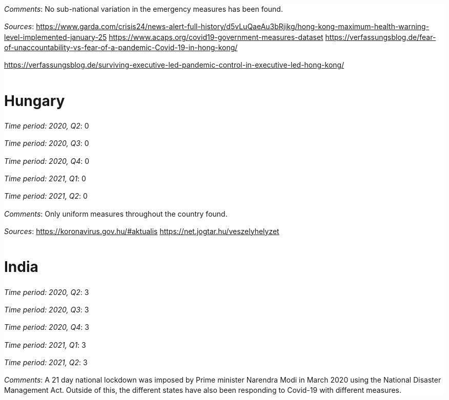  

*Comments*:
 No sub-national variation in the emergency measures has been found. 

*Sources*:
 https://www.garda.com/crisis24/news-alert-full-history/d5vLuQaeAu3bRjikg/hong-kong-maximum-health-warning-level-implemented-january-25
https://www.acaps.org/covid19-government-measures-dataset
https://verfassungsblog.de/fear-of-unaccountability-vs-fear-of-a-pandemic-Covid-19-in-hong-kong/

https://verfassungsblog.de/surviving-executive-led-pandemic-control-in-executive-led-hong-kong/
 



# Hungary 
*Time period: 2020, Q2*: 0

 
*Time period: 2020, Q3*: 0

 
*Time period: 2020, Q4*: 0

 
*Time period: 2021, Q1*: 0

 
*Time period: 2021, Q2*: 0

 

*Comments*:
 Only uniform measures throughout the country found. 

*Sources*:
 https://koronavirus.gov.hu/#aktualis
https://net.jogtar.hu/veszelyhelyzet



# India 
*Time period: 2020, Q2*: 3

 
*Time period: 2020, Q3*: 3

 
*Time period: 2020, Q4*: 3

 
*Time period: 2021, Q1*: 3

 
*Time period: 2021, Q2*: 3

 

*Comments*:
 A 21 day national lockdown was imposed by Prime minister Narendra Modi in March 2020 using the National Disaster Management Act. Outside of this, the different states have also been responding to Covid-19 with different measures. 

